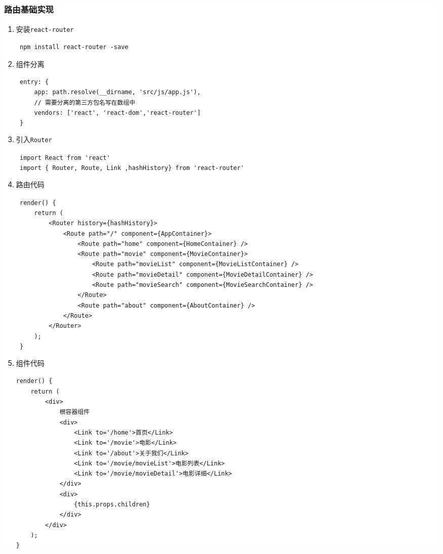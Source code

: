 ### 路由基础实现

1. 安装`react-router`

		npm install react-router -save

2. 组件分离

		entry: {
		    app: path.resolve(__dirname, 'src/js/app.js'),
		    // 需要分离的第三方包名写在数组中
		    vendors: ['react', 'react-dom','react-router']
		}

3. 引入`Router`

		import React from 'react'
		import { Router, Route, Link ,hashHistory} from 'react-router'

4. 路由代码

		render() {
		    return (
		        <Router history={hashHistory}>
		            <Route path="/" component={AppContainer}>
		                <Route path="home" component={HomeContainer} />
		                <Route path="movie" component={MovieContainer}>
		                    <Route path="movieList" component={MovieListContainer} />
		                    <Route path="movieDetail" component={MovieDetailContainer} />
		                    <Route path="movieSearch" component={MovieSearchContainer} />
		                </Route>
		                <Route path="about" component={AboutContainer} />
		            </Route>
		        </Router>
		    );
		}

5.  组件代码

		render() {
		    return (
		        <div>
		            根容器组件
		            <div>
		                <Link to='/home'>首页</Link>
		                <Link to='/movie'>电影</Link>
		                <Link to='/about'>关于我们</Link>
		                <Link to='/movie/movieList'>电影列表</Link>
		                <Link to='/movie/movieDetail'>电影详细</Link>
		            </div>
		            <div>
		                {this.props.children}
		            </div>
		        </div>
		    );
		}

